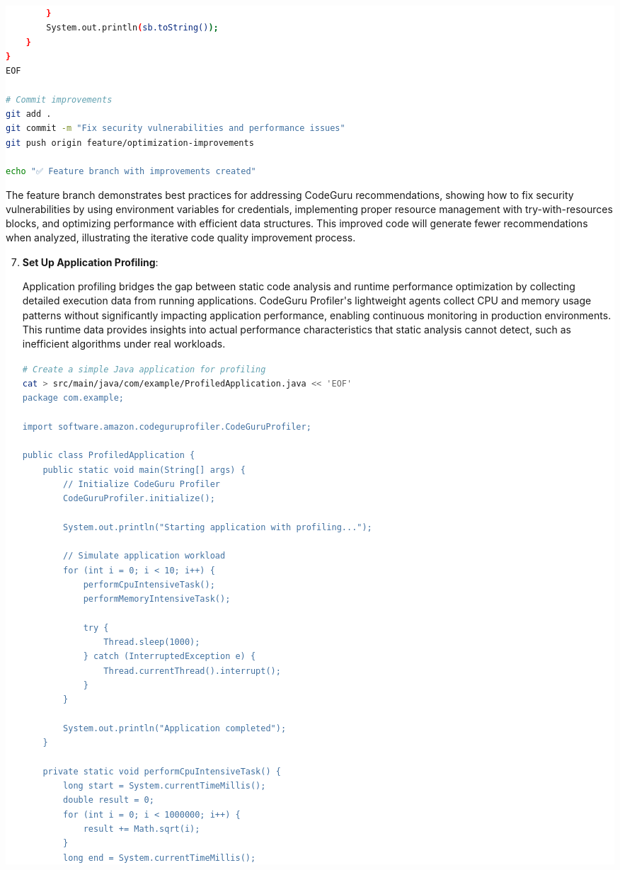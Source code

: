    ```bash
           }
           System.out.println(sb.toString());
       }
   }
   EOF
   
   # Commit improvements
   git add .
   git commit -m "Fix security vulnerabilities and performance issues"
   git push origin feature/optimization-improvements
   
   echo "✅ Feature branch with improvements created"
   ```

   The feature branch demonstrates best practices for addressing CodeGuru recommendations, showing how to fix security vulnerabilities by using environment variables for credentials, implementing proper resource management with try-with-resources blocks, and optimizing performance with efficient data structures. This improved code will generate fewer recommendations when analyzed, illustrating the iterative code quality improvement process.

7. **Set Up Application Profiling**:

   Application profiling bridges the gap between static code analysis and runtime performance optimization by collecting detailed execution data from running applications. CodeGuru Profiler's lightweight agents collect CPU and memory usage patterns without significantly impacting application performance, enabling continuous monitoring in production environments. This runtime data provides insights into actual performance characteristics that static analysis cannot detect, such as inefficient algorithms under real workloads.

   ```bash
   # Create a simple Java application for profiling
   cat > src/main/java/com/example/ProfiledApplication.java << 'EOF'
   package com.example;

   import software.amazon.codeguruprofiler.CodeGuruProfiler;
   
   public class ProfiledApplication {
       public static void main(String[] args) {
           // Initialize CodeGuru Profiler
           CodeGuruProfiler.initialize();
           
           System.out.println("Starting application with profiling...");
           
           // Simulate application workload
           for (int i = 0; i < 10; i++) {
               performCpuIntensiveTask();
               performMemoryIntensiveTask();
               
               try {
                   Thread.sleep(1000);
               } catch (InterruptedException e) {
                   Thread.currentThread().interrupt();
               }
           }
           
           System.out.println("Application completed");
       }
       
       private static void performCpuIntensiveTask() {
           long start = System.currentTimeMillis();
           double result = 0;
           for (int i = 0; i < 1000000; i++) {
               result += Math.sqrt(i);
           }
           long end = System.currentTimeMillis();
   ```